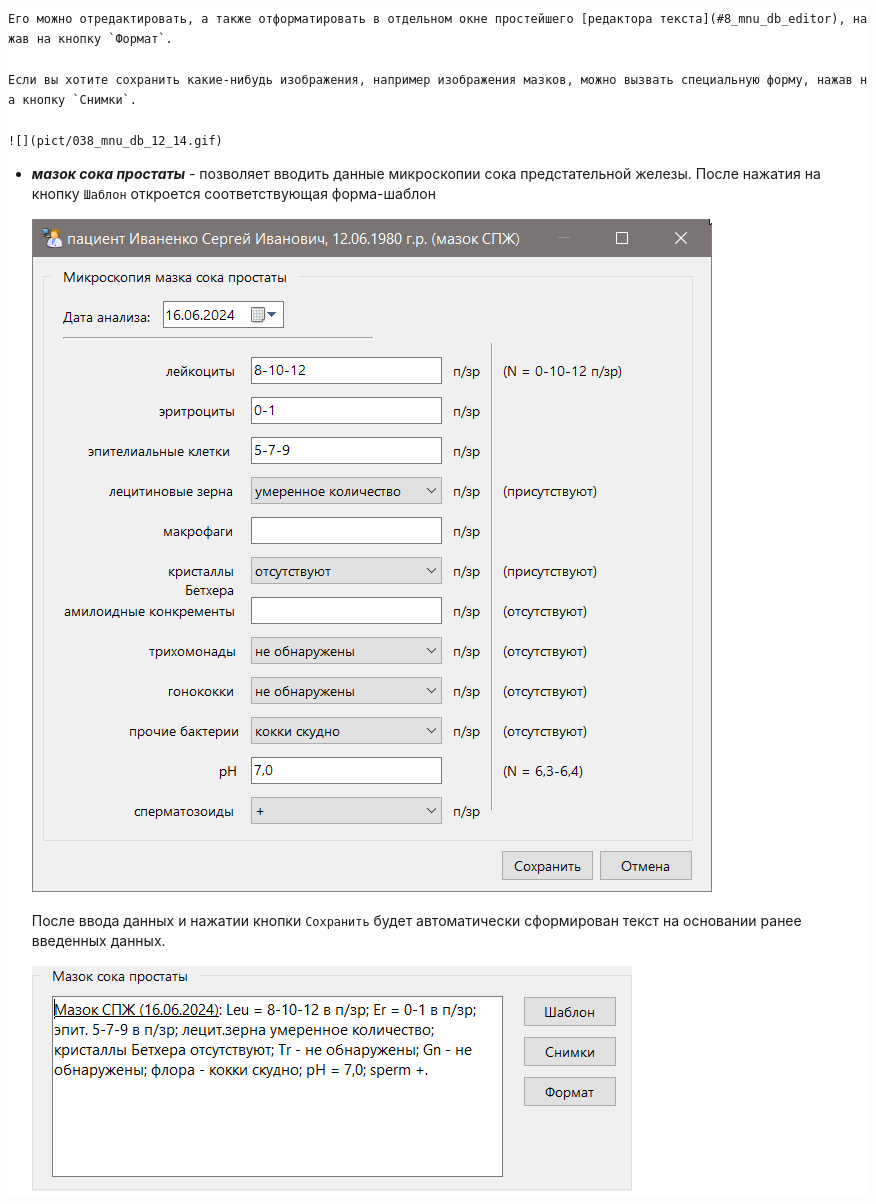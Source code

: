 	Его можно отредактировать, а также отформатировать в отдельном окне простейшего [редактора текста](#8_mnu_db_editor), нажав на кнопку `Формат`.	
	
	Если вы хотите сохранить какие-нибудь изображения, например изображения мазков, можно вызвать специальную форму, нажав на кнопку `Снимки`.
	
	![](pict/038_mnu_db_12_14.gif)

- ***мазок сока простаты*** - позволяет вводить данные микроскопии сока предстательной железы. После нажатия на кнопку `Шаблон` откроется соответствующая форма-шаблон

	![](pict/038_mnu_db_12_15.png)
	
	После ввода данных и нажатии кнопки `Сохранить` будет автоматически сформирован текст на основании ранее введенных данных. 

	![](pict/038_mnu_db_12_16.png)
	